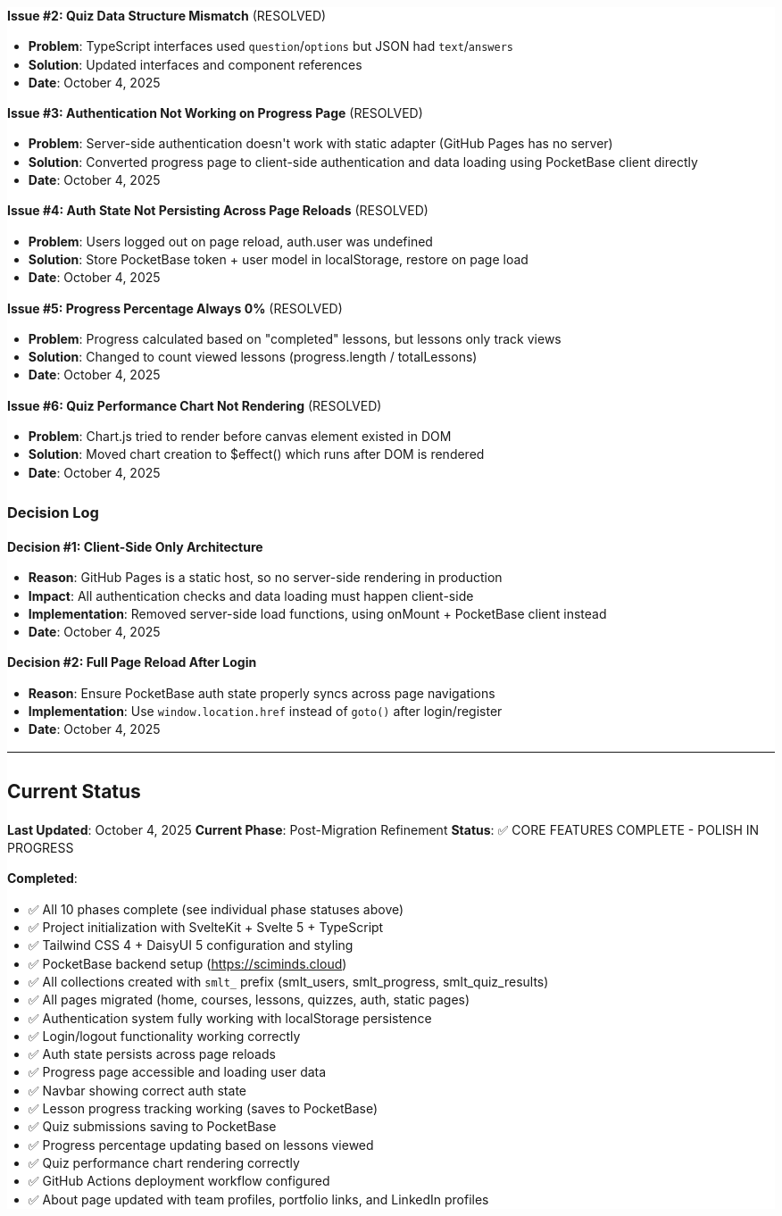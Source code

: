 **Issue #2: Quiz Data Structure Mismatch** (RESOLVED)
- **Problem**: TypeScript interfaces used `question`/`options` but JSON had `text`/`answers`
- **Solution**: Updated interfaces and component references
- **Date**: October 4, 2025

**Issue #3: Authentication Not Working on Progress Page** (RESOLVED)
- **Problem**: Server-side authentication doesn't work with static adapter (GitHub Pages has no server)
- **Solution**: Converted progress page to client-side authentication and data loading using PocketBase client directly
- **Date**: October 4, 2025

**Issue #4: Auth State Not Persisting Across Page Reloads** (RESOLVED)
- **Problem**: Users logged out on page reload, auth.user was undefined
- **Solution**: Store PocketBase token + user model in localStorage, restore on page load
- **Date**: October 4, 2025

**Issue #5: Progress Percentage Always 0%** (RESOLVED)
- **Problem**: Progress calculated based on "completed" lessons, but lessons only track views
- **Solution**: Changed to count viewed lessons (progress.length / totalLessons)
- **Date**: October 4, 2025

**Issue #6: Quiz Performance Chart Not Rendering** (RESOLVED)
- **Problem**: Chart.js tried to render before canvas element existed in DOM
- **Solution**: Moved chart creation to $effect() which runs after DOM is rendered
- **Date**: October 4, 2025

### Decision Log

**Decision #1: Client-Side Only Architecture**
- **Reason**: GitHub Pages is a static host, so no server-side rendering in production
- **Impact**: All authentication checks and data loading must happen client-side
- **Implementation**: Removed server-side load functions, using onMount + PocketBase client instead
- **Date**: October 4, 2025

**Decision #2: Full Page Reload After Login**
- **Reason**: Ensure PocketBase auth state properly syncs across page navigations
- **Implementation**: Use `window.location.href` instead of `goto()` after login/register
- **Date**: October 4, 2025

---

## Current Status

**Last Updated**: October 4, 2025
**Current Phase**: Post-Migration Refinement
**Status**: ✅ CORE FEATURES COMPLETE - POLISH IN PROGRESS

**Completed**:
- ✅ All 10 phases complete (see individual phase statuses above)
- ✅ Project initialization with SvelteKit + Svelte 5 + TypeScript
- ✅ Tailwind CSS 4 + DaisyUI 5 configuration and styling
- ✅ PocketBase backend setup (https://sciminds.cloud)
- ✅ All collections created with `smlt_` prefix (smlt_users, smlt_progress, smlt_quiz_results)
- ✅ All pages migrated (home, courses, lessons, quizzes, auth, static pages)
- ✅ Authentication system fully working with localStorage persistence
- ✅ Login/logout functionality working correctly
- ✅ Auth state persists across page reloads
- ✅ Progress page accessible and loading user data
- ✅ Navbar showing correct auth state
- ✅ Lesson progress tracking working (saves to PocketBase)
- ✅ Quiz submissions saving to PocketBase
- ✅ Progress percentage updating based on lessons viewed
- ✅ Quiz performance chart rendering correctly
- ✅ GitHub Actions deployment workflow configured
- ✅ About page updated with team profiles, portfolio links, and LinkedIn profiles